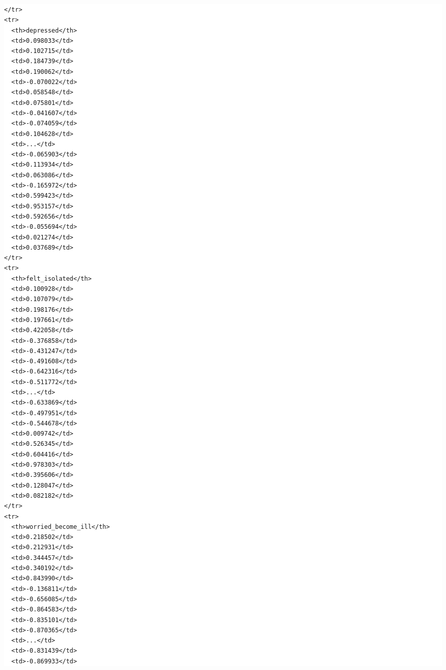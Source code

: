     </tr>
    <tr>
      <th>depressed</th>
      <td>0.098033</td>
      <td>0.102715</td>
      <td>0.184739</td>
      <td>0.190062</td>
      <td>-0.070022</td>
      <td>0.058548</td>
      <td>0.075801</td>
      <td>-0.041607</td>
      <td>-0.074059</td>
      <td>0.104628</td>
      <td>...</td>
      <td>-0.065903</td>
      <td>0.113934</td>
      <td>0.063086</td>
      <td>-0.165972</td>
      <td>0.599423</td>
      <td>0.953157</td>
      <td>0.592656</td>
      <td>-0.055694</td>
      <td>0.021274</td>
      <td>0.037689</td>
    </tr>
    <tr>
      <th>felt_isolated</th>
      <td>0.100928</td>
      <td>0.107079</td>
      <td>0.198176</td>
      <td>0.197661</td>
      <td>0.422058</td>
      <td>-0.376858</td>
      <td>-0.431247</td>
      <td>-0.491608</td>
      <td>-0.642316</td>
      <td>-0.511772</td>
      <td>...</td>
      <td>-0.633869</td>
      <td>-0.497951</td>
      <td>-0.544678</td>
      <td>0.009742</td>
      <td>0.526345</td>
      <td>0.604416</td>
      <td>0.978303</td>
      <td>0.395606</td>
      <td>0.128047</td>
      <td>0.082182</td>
    </tr>
    <tr>
      <th>worried_become_ill</th>
      <td>0.218502</td>
      <td>0.212931</td>
      <td>0.344457</td>
      <td>0.340192</td>
      <td>0.843990</td>
      <td>-0.136811</td>
      <td>-0.656085</td>
      <td>-0.864583</td>
      <td>-0.835101</td>
      <td>-0.870365</td>
      <td>...</td>
      <td>-0.831439</td>
      <td>-0.869933</td>